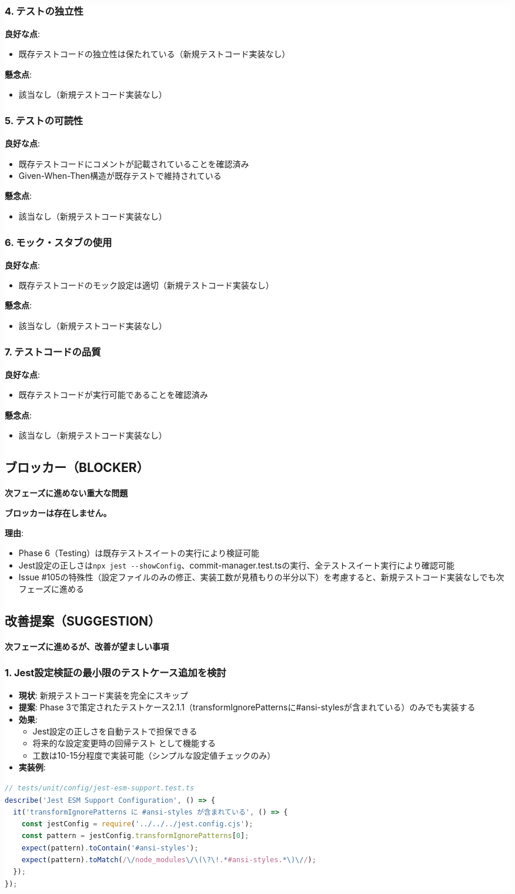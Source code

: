 ### 4. テストの独立性

**良好な点**:
- 既存テストコードの独立性は保たれている（新規テストコード実装なし）

**懸念点**:
- 該当なし（新規テストコード実装なし）

### 5. テストの可読性

**良好な点**:
- 既存テストコードにコメントが記載されていることを確認済み
- Given-When-Then構造が既存テストで維持されている

**懸念点**:
- 該当なし（新規テストコード実装なし）

### 6. モック・スタブの使用

**良好な点**:
- 既存テストコードのモック設定は適切（新規テストコード実装なし）

**懸念点**:
- 該当なし（新規テストコード実装なし）

### 7. テストコードの品質

**良好な点**:
- 既存テストコードが実行可能であることを確認済み

**懸念点**:
- 該当なし（新規テストコード実装なし）

## ブロッカー（BLOCKER）

**次フェーズに進めない重大な問題**

**ブロッカーは存在しません。**

**理由**:
- Phase 6（Testing）は既存テストスイートの実行により検証可能
- Jest設定の正しさは`npx jest --showConfig`、commit-manager.test.tsの実行、全テストスイート実行により確認可能
- Issue #105の特殊性（設定ファイルのみの修正、実装工数が見積もりの半分以下）を考慮すると、新規テストコード実装なしでも次フェーズに進める

## 改善提案（SUGGESTION）

**次フェーズに進めるが、改善が望ましい事項**

### 1. **Jest設定検証の最小限のテストケース追加を検討**

- **現状**: 新規テストコード実装を完全にスキップ
- **提案**: Phase 3で策定されたテストケース2.1.1（transformIgnorePatternsに#ansi-stylesが含まれている）のみでも実装する
- **効果**: 
  - Jest設定の正しさを自動テストで担保できる
  - 将来的な設定変更時の回帰テスト として機能する
  - 工数は10-15分程度で実装可能（シンプルな設定値チェックのみ）
- **実装例**:
```typescript
// tests/unit/config/jest-esm-support.test.ts
describe('Jest ESM Support Configuration', () => {
  it('transformIgnorePatterns に #ansi-styles が含まれている', () => {
    const jestConfig = require('../../../jest.config.cjs');
    const pattern = jestConfig.transformIgnorePatterns[0];
    expect(pattern).toContain('#ansi-styles');
    expect(pattern).toMatch(/\/node_modules\/\(\?\!.*#ansi-styles.*\)\//);
  });
});
```